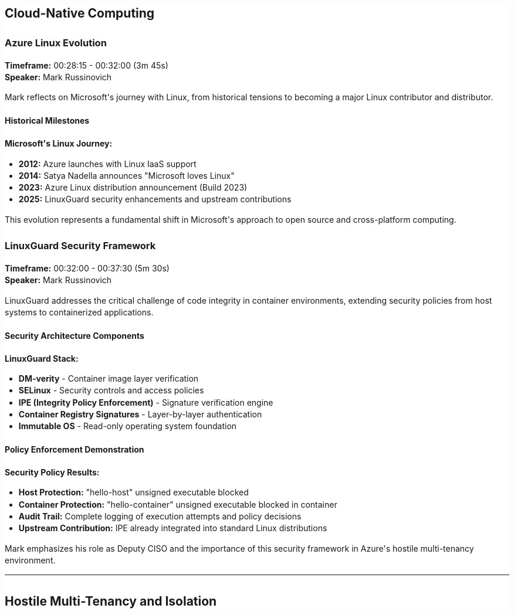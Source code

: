 ## Cloud-Native Computing

### Azure Linux Evolution

**Timeframe:** 00:28:15 - 00:32:00 (3m 45s)  
**Speaker:** Mark Russinovich

Mark reflects on Microsoft's journey with Linux, from historical tensions to becoming a major Linux contributor and distributor.

#### Historical Milestones

**Microsoft's Linux Journey:**

- **2012:** Azure launches with Linux IaaS support
- **2014:** Satya Nadella announces "Microsoft loves Linux"
- **2023:** Azure Linux distribution announcement (Build 2023)
- **2025:** LinuxGuard security enhancements and upstream contributions

This evolution represents a fundamental shift in Microsoft's approach to open source and cross-platform computing.

### LinuxGuard Security Framework

**Timeframe:** 00:32:00 - 00:37:30 (5m 30s)  
**Speaker:** Mark Russinovich

LinuxGuard addresses the critical challenge of code integrity in container environments, extending security policies from host systems to containerized applications.

#### Security Architecture Components

**LinuxGuard Stack:**

- **DM-verity** - Container image layer verification
- **SELinux** - Security controls and access policies  
- **IPE (Integrity Policy Enforcement)** - Signature verification engine
- **Container Registry Signatures** - Layer-by-layer authentication
- **Immutable OS** - Read-only operating system foundation

#### Policy Enforcement Demonstration

**Security Policy Results:**

- **Host Protection:** "hello-host" unsigned executable blocked
- **Container Protection:** "hello-container" unsigned executable blocked in container
- **Audit Trail:** Complete logging of execution attempts and policy decisions
- **Upstream Contribution:** IPE already integrated into standard Linux distributions

Mark emphasizes his role as Deputy CISO and the importance of this security framework in Azure's hostile multi-tenancy environment.

---

## Hostile Multi-Tenancy and Isolation
